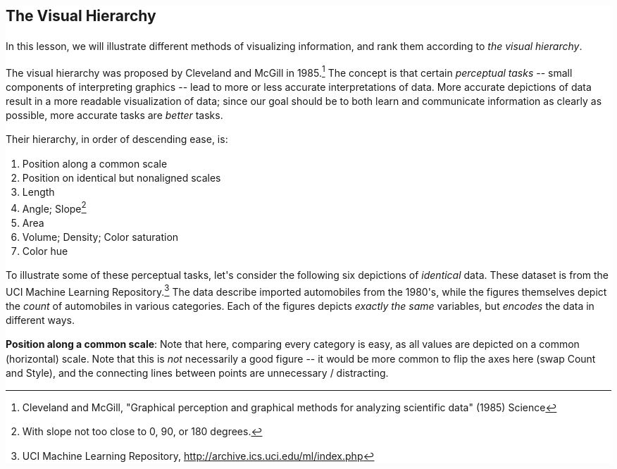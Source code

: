 ## The Visual Hierarchy


In this lesson, we will illustrate different methods of visualizing information,
and rank them according to _the visual hierarchy_.

The visual hierarchy was proposed by Cleveland and McGill in 1985.[^1] The
concept is that certain *perceptual tasks* -- small components of interpreting
graphics -- lead to more or less accurate interpretations of data. More accurate
depictions of data result in a more readable visualization of data; since our
goal should be to both learn and communicate information as clearly as possible,
more accurate tasks are _better_ tasks.

Their hierarchy, in order of descending ease, is:

1. Position along a common scale
2. Position on identical but nonaligned scales
3. Length
4. Angle; Slope[^2]
5. Area
6. Volume; Density; Color saturation
7. Color hue

To illustrate some of these perceptual tasks, let's consider the following six
depictions of _identical_ data. These dataset is from the UCI Machine Learning
Repository.[^3] The data describe imported automobiles from the 1980's, while
the figures themselves depict the _count_ of automobiles in various categories.
Each of the figures depicts _exactly the same_ variables, but _encodes_ the data
in different ways.

__Position along a common scale__: Note that here, comparing every category is
easy, as all values are depicted on a common (horizontal) scale. Note that this
is _not_ necessarily a good figure -- it would be more common to flip the axes
here (swap Count and Style), and the connecting lines between points are
unnecessary / distracting.


[^1]: Cleveland and McGill, "Graphical perception and graphical methods for analyzing scientific data" (1985) Science
[^2]: With slope not too close to 0, 90, or 180 degrees.
[^3]: UCI Machine Learning Repository, http://archive.ics.uci.edu/ml/index.php